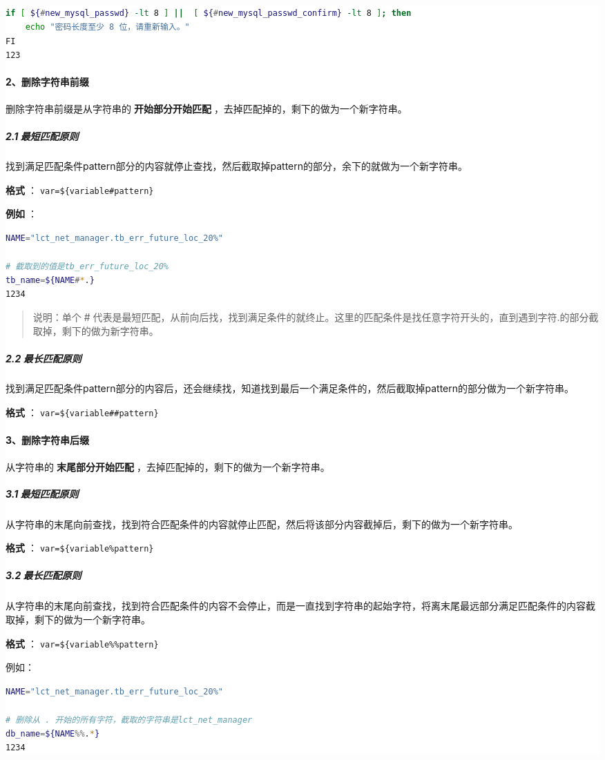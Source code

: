 ```bash
if [ ${#new_mysql_passwd} -lt 8 ] ||  [ ${#new_mysql_passwd_confirm} -lt 8 ]; then
    echo "密码长度至少 8 位，请重新输入。"
FI
123
```

#### 2、删除字符串前缀

删除字符串前缀是从字符串的 **开始部分开始匹配** ，去掉匹配掉的，剩下的做为一个新字符串。

##### 2.1 最短匹配原则

找到满足匹配条件pattern部分的内容就停止查找，然后截取掉pattern的部分，余下的就做为一个新字符串。

**格式** ： `var=${variable#pattern}`

**例如** ：

```bash
NAME="lct_net_manager.tb_err_future_loc_20%"

# 截取到的值是tb_err_future_loc_20%
tb_name=${NAME#*.}
1234
```

> 说明：单个 # 代表是最短匹配，从前向后找，找到满足条件的就终止。这里的匹配条件是找任意字符开头的，直到遇到字符.的部分截取掉，剩下的做为新字符串。

##### 2.2 最长匹配原则

找到满足匹配条件pattern部分的内容后，还会继续找，知道找到最后一个满足条件的，然后截取掉pattern的部分做为一个新字符串。

**格式** ： `var=${variable##pattern}`

#### 3、删除字符串后缀

从字符串的 **末尾部分开始匹配** ，去掉匹配掉的，剩下的做为一个新字符串。

##### 3.1 最短匹配原则

从字符串的末尾向前查找，找到符合匹配条件的内容就停止匹配，然后将该部分内容截掉后，剩下的做为一个新字符串。

**格式** ： `var=${variable%pattern}`

##### 3.2 最长匹配原则

从字符串的末尾向前查找，找到符合匹配条件的内容不会停止，而是一直找到字符串的起始字符，将离末尾最远部分满足匹配条件的内容截取掉，剩下的做为一个新字符串。

**格式** ： `var=${variable%%pattern}`

例如：

```bash
NAME="lct_net_manager.tb_err_future_loc_20%"

# 删除从 . 开始的所有字符，截取的字符串是lct_net_manager
db_name=${NAME%%.*}
1234
```
